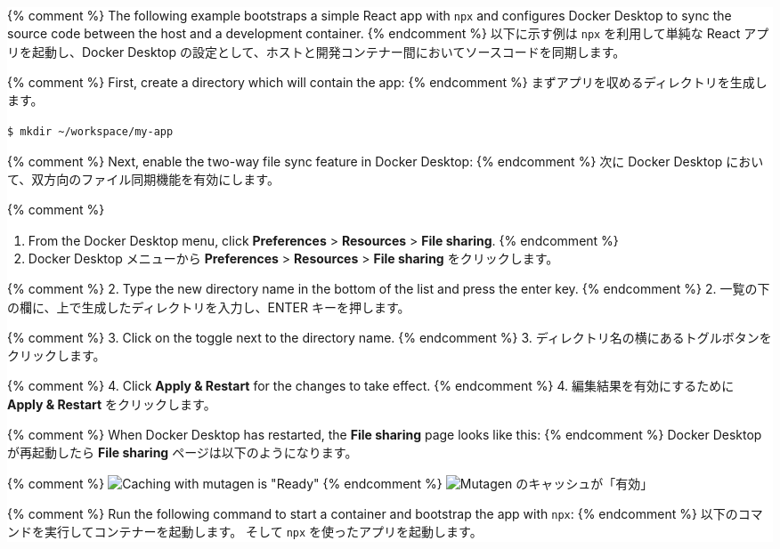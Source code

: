 {% comment %}
The following example bootstraps a simple React app with `npx` and configures
Docker Desktop to sync the source code between the host and a
development container.
{% endcomment %}
以下に示す例は `npx` を利用して単純な React アプリを起動し、Docker Desktop の設定として、ホストと開発コンテナー間においてソースコードを同期します。

{% comment %}
First, create a directory which will contain the app:
{% endcomment %}
まずアプリを収めるディレクトリを生成します。

```bash
$ mkdir ~/workspace/my-app
```

{% comment %}
Next, enable the two-way file sync feature in Docker Desktop:
{% endcomment %}
次に Docker Desktop において、双方向のファイル同期機能を有効にします。

{% comment %}
1. From the Docker Desktop menu, click **Preferences** > **Resources** > **File sharing**.
{% endcomment %}
1. Docker Desktop メニューから **Preferences** > **Resources** > **File sharing** をクリックします。

{% comment %}
2. Type the new directory name in the bottom of the list and press the enter key.
{% endcomment %}
2. 一覧の下の欄に、上で生成したディレクトリを入力し、ENTER キーを押します。

{% comment %}
3. Click on the toggle next to the directory name.
{% endcomment %}
3. ディレクトリ名の横にあるトグルボタンをクリックします。

{% comment %}
4. Click **Apply & Restart** for the changes to take effect.
{% endcomment %}
4. 編集結果を有効にするために **Apply & Restart** をクリックします。

{% comment %}
When Docker Desktop has restarted, the **File sharing** page looks like
this:
{% endcomment %}
Docker Desktop が再起動したら **File sharing** ページは以下のようになります。

{% comment %}
![Caching with mutagen is "Ready"](images/mac-mutagen-ready.png)
{% endcomment %}
![Mutagen のキャッシュが「有効」](images/mac-mutagen-ready.png)

{% comment %}
Run the following command to start a container and bootstrap the app with `npx`:
{% endcomment %}
以下のコマンドを実行してコンテナーを起動します。
そして `npx` を使ったアプリを起動します。
